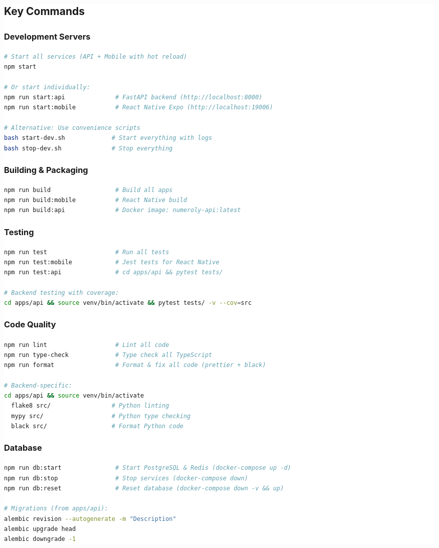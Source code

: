 ## Key Commands

### Development Servers

```bash
# Start all services (API + Mobile with hot reload)
npm start

# Or start individually:
npm run start:api              # FastAPI backend (http://localhost:8000)
npm run start:mobile           # React Native Expo (http://localhost:19006)

# Alternative: Use convenience scripts
bash start-dev.sh             # Start everything with logs
bash stop-dev.sh              # Stop everything
```

### Building & Packaging

```bash
npm run build                  # Build all apps
npm run build:mobile           # React Native build
npm run build:api              # Docker image: numeroly-api:latest
```

### Testing

```bash
npm run test                   # Run all tests
npm run test:mobile            # Jest tests for React Native
npm run test:api               # cd apps/api && pytest tests/

# Backend testing with coverage:
cd apps/api && source venv/bin/activate && pytest tests/ -v --cov=src
```

### Code Quality

```bash
npm run lint                   # Lint all code
npm run type-check             # Type check all TypeScript
npm run format                 # Format & fix all code (prettier + black)

# Backend-specific:
cd apps/api && source venv/bin/activate
  flake8 src/                 # Python linting
  mypy src/                   # Python type checking
  black src/                  # Format Python code
```

### Database

```bash
npm run db:start               # Start PostgreSQL & Redis (docker-compose up -d)
npm run db:stop                # Stop services (docker-compose down)
npm run db:reset               # Reset database (docker-compose down -v && up)

# Migrations (from apps/api):
alembic revision --autogenerate -m "Description"
alembic upgrade head
alembic downgrade -1
```
